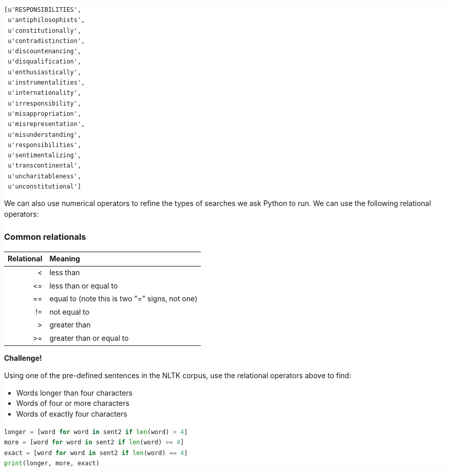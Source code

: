 

    [u'RESPONSIBILITIES',
     u'antiphilosophists',
     u'constitutionally',
     u'contradistinction',
     u'discountenancing',
     u'disqualification',
     u'enthusiastically',
     u'instrumentalities',
     u'internationality',
     u'irresponsibility',
     u'misappropriation',
     u'misrepresentation',
     u'misunderstanding',
     u'responsibilities',
     u'sentimentalizing',
     u'transcontinental',
     u'uncharitableness',
     u'unconstitutional']



We can also use numerical operators to refine the types of searches we ask Python to run. We can use the following relational operators:


### Common relationals
 |  Relational | Meaning |
 |--------------:|:------------|
 | <    |  less than |
 | <=   |   less than or equal to |
 | ==  |    equal to (note this is two "=" signs, not one) |
 | !=   |   not equal to |
 | \>   |   greater than |
 | \>= |   greater than or equal to |

**Challenge!**

Using one of the pre-defined sentences in the NLTK corpus, use the relational operators above to find:

- Words longer than four characters
- Words of four or more characters
- Words of exactly four characters


```python
longer = [word for word in sent2 if len(word) > 4]
more = [word for word in sent2 if len(word) >= 4]
exact = [word for word in sent2 if len(word) == 4]
print(longer, more, exact)
```
